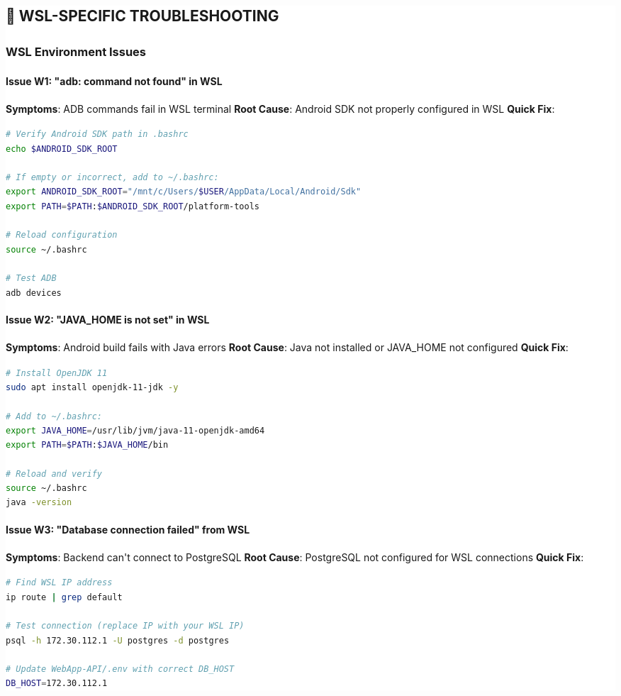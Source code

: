 
## 🐧 **WSL-SPECIFIC TROUBLESHOOTING**

### **WSL Environment Issues**

#### **Issue W1: "adb: command not found" in WSL**
**Symptoms**: ADB commands fail in WSL terminal
**Root Cause**: Android SDK not properly configured in WSL
**Quick Fix**:
```bash
# Verify Android SDK path in .bashrc
echo $ANDROID_SDK_ROOT

# If empty or incorrect, add to ~/.bashrc:
export ANDROID_SDK_ROOT="/mnt/c/Users/$USER/AppData/Local/Android/Sdk"
export PATH=$PATH:$ANDROID_SDK_ROOT/platform-tools

# Reload configuration
source ~/.bashrc

# Test ADB
adb devices
```

#### **Issue W2: "JAVA_HOME is not set" in WSL**
**Symptoms**: Android build fails with Java errors
**Root Cause**: Java not installed or JAVA_HOME not configured
**Quick Fix**:
```bash
# Install OpenJDK 11
sudo apt install openjdk-11-jdk -y

# Add to ~/.bashrc:
export JAVA_HOME=/usr/lib/jvm/java-11-openjdk-amd64
export PATH=$PATH:$JAVA_HOME/bin

# Reload and verify
source ~/.bashrc
java -version
```

#### **Issue W3: "Database connection failed" from WSL**
**Symptoms**: Backend can't connect to PostgreSQL
**Root Cause**: PostgreSQL not configured for WSL connections
**Quick Fix**:
```bash
# Find WSL IP address
ip route | grep default

# Test connection (replace IP with your WSL IP)
psql -h 172.30.112.1 -U postgres -d postgres

# Update WebApp-API/.env with correct DB_HOST
DB_HOST=172.30.112.1
```
